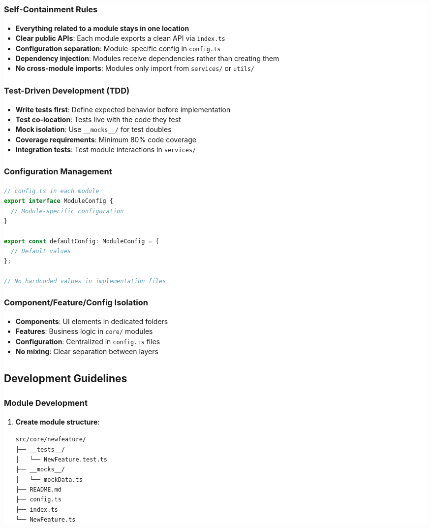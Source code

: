 ### Self-Containment Rules
- **Everything related to a module stays in one location**
- **Clear public APIs**: Each module exports a clean API via `index.ts`
- **Configuration separation**: Module-specific config in `config.ts`
- **Dependency injection**: Modules receive dependencies rather than creating them
- **No cross-module imports**: Modules only import from `services/` or `utils/`

### Test-Driven Development (TDD)
- **Write tests first**: Define expected behavior before implementation
- **Test co-location**: Tests live with the code they test
- **Mock isolation**: Use `__mocks__/` for test doubles
- **Coverage requirements**: Minimum 80% code coverage
- **Integration tests**: Test module interactions in `services/`

### Configuration Management
```typescript
// config.ts in each module
export interface ModuleConfig {
  // Module-specific configuration
}

export const defaultConfig: ModuleConfig = {
  // Default values
};

// No hardcoded values in implementation files
```

### Component/Feature/Config Isolation
- **Components**: UI elements in dedicated folders
- **Features**: Business logic in `core/` modules
- **Configuration**: Centralized in `config.ts` files
- **No mixing**: Clear separation between layers

## Development Guidelines

### Module Development
1. **Create module structure**:
   ```
   src/core/newfeature/
   ├── __tests__/
   │   └── NewFeature.test.ts
   ├── __mocks__/
   │   └── mockData.ts
   ├── README.md
   ├── config.ts
   ├── index.ts
   └── NewFeature.ts
   ```
